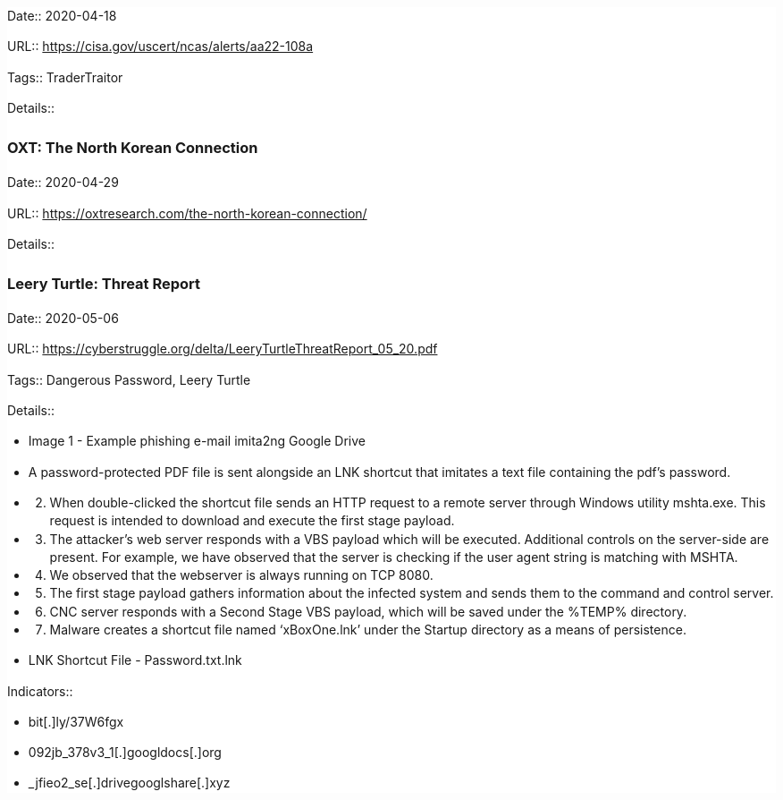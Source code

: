 Date:: 2020-04-18

URL:: https://cisa.gov/uscert/ncas/alerts/aa22-108a

Tags:: TraderTraitor

Details:: 



### OXT: The North Korean Connection

Date:: 2020-04-29

URL:: https://oxtresearch.com/the-north-korean-connection/

Details:: 



### Leery Turtle: Threat Report

Date:: 2020-05-06

URL:: https://cyberstruggle.org/delta/LeeryTurtleThreatReport_05_20.pdf

Tags:: Dangerous Password, Leery Turtle

Details:: 

- Image 1 - Example phishing e-mail imita2ng Google Drive

- A password-protected PDF file is sent alongside an LNK shortcut that imitates a text file containing the pdf’s password.

- 2. When double-clicked the shortcut file sends an HTTP request to a remote server through Windows utility mshta.exe. This request is intended to download and execute the first stage payload.

- 3. The attacker’s web server responds with a VBS payload which will be executed. Additional controls on the server-side are present. For example, we have observed that the server is checking if the user agent string is matching with MSHTA.

- 4. We observed that the webserver is always running on TCP 8080.

- 5. The first stage payload gathers information about the infected system and sends them to the command and control server.

- 6. CNC server responds with a Second Stage VBS payload, which will be saved under the %TEMP% directory.

- 7. Malware creates a shortcut file named ‘xBoxOne.lnk’ under the Startup directory as a means of persistence. 

- LNK Shortcut File - Password.txt.lnk

Indicators:: 

- bit[.]ly/37W6fgx

- 092jb_378v3_1[.]googldocs[.]org

- _jfieo2_se[.]drivegooglshare[.]xyz
